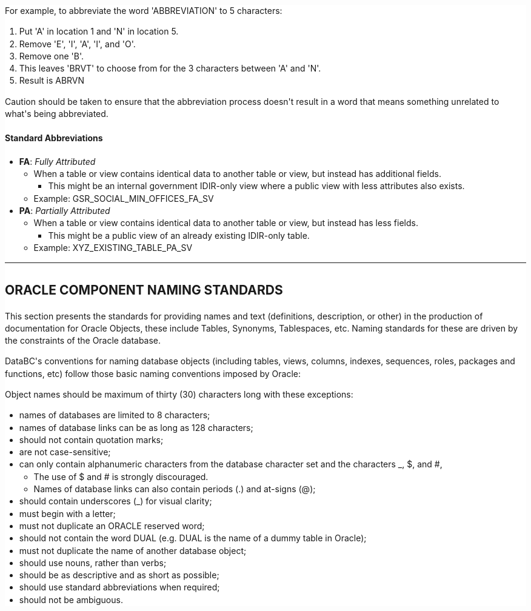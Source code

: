For example, to abbreviate the word 'ABBREVIATION' to 5 characters:

1. Put 'A' in location 1 and 'N' in location 5.
2. Remove 'E', 'I', 'A', 'I', and 'O'.
3. Remove one 'B'.
4. This leaves 'BRVT' to choose from for the 3 characters between 'A' and 'N'. 
5. Result is ABRVN

Caution should be taken to ensure that the abbreviation process doesn't result in a word that means something unrelated to what's being abbreviated.

#### Standard Abbreviations

+ **FA**: _Fully Attributed_ 
   + When a table or view contains identical data to another table or view, but instead has additional fields. 
      	+ This might be an internal government IDIR-only view where a public view with less attributes also exists. 
   + Example: GSR_SOCIAL_MIN_OFFICES_FA_SV
+ **PA**: _Partially Attributed_
   + When a table or view contains identical data to another table or view, but instead has less fields. 
      	+ This might be a public view of an already existing IDIR-only table.
   + Example: XYZ_EXISTING_TABLE_PA_SV
   
-----------------------------------------------------------

## ORACLE COMPONENT NAMING STANDARDS

This section presents the standards for providing names and text (definitions, description, or other) in the production of documentation for Oracle Objects, these include Tables, Synonyms, Tablespaces, etc. Naming standards for these are driven by the constraints of the Oracle database.

DataBC's conventions for naming database objects (including tables, views, columns, indexes, sequences, roles, packages and functions, etc) follow those basic naming conventions imposed by Oracle:

Object names should be maximum of thirty (30) characters long with these exceptions:

+ names of databases are limited to 8 characters;
+ names of database links can be as long as 128 characters;
+ should not contain quotation marks;
+ are not case-sensitive;
+ can only contain alphanumeric characters from the database character set and the characters _, $, and #,
   + The use of $ and # is strongly discouraged. 
   + Names of database links can also contain periods (.) and at-signs (@);
+ should contain underscores (_) for visual clarity;
+ must begin with a letter;
+ must not duplicate an ORACLE reserved word;
+ should not contain the word DUAL (e.g. DUAL is the name of a dummy table in Oracle);
+ must not duplicate the name of another database object;
+ should use nouns, rather than verbs;
+ should be as descriptive and as short as possible;
+ should use standard abbreviations when required;
+ should not be ambiguous.
